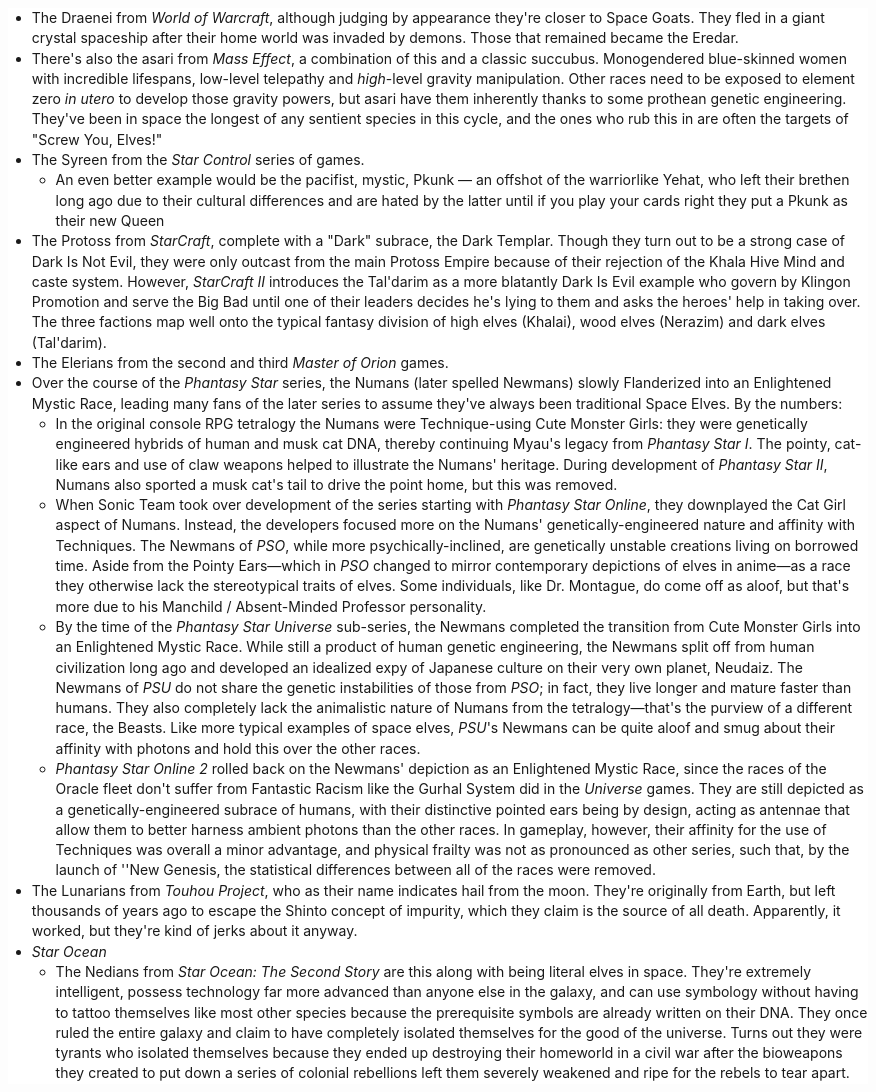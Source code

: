 -   The Draenei from _World of Warcraft_, although judging by appearance they're closer to Space Goats. They fled in a giant crystal spaceship after their home world was invaded by demons. Those that remained became the Eredar.
-   There's also the asari from _Mass Effect_, a combination of this and a classic succubus. Monogendered blue-skinned women with incredible lifespans, low-level telepathy and _high_\-level gravity manipulation. Other races need to be exposed to element zero _in utero_ to develop those gravity powers, but asari have them inherently thanks to some prothean genetic engineering. They've been in space the longest of any sentient species in this cycle, and the ones who rub this in are often the targets of "Screw You, Elves!"
-   The Syreen from the _Star Control_ series of games.
    -   An even better example would be the pacifist, mystic, Pkunk — an offshot of the warriorlike Yehat, who left their brethen long ago due to their cultural differences and are hated by the latter until if you play your cards right they put a Pkunk as their new Queen
-   The Protoss from _StarCraft_, complete with a "Dark" subrace, the Dark Templar. Though they turn out to be a strong case of Dark Is Not Evil, they were only outcast from the main Protoss Empire because of their rejection of the Khala Hive Mind and caste system. However, _StarCraft II_ introduces the Tal'darim as a more blatantly Dark Is Evil example who govern by Klingon Promotion and serve the Big Bad until one of their leaders decides he's lying to them and asks the heroes' help in taking over. The three factions map well onto the typical fantasy division of high elves (Khalai), wood elves (Nerazim) and dark elves (Tal'darim).
-   The Elerians from the second and third _Master of Orion_ games.
-   Over the course of the _Phantasy Star_ series, the Numans (later spelled Newmans) slowly Flanderized into an Enlightened Mystic Race, leading many fans of the later series to assume they've always been traditional Space Elves. By the numbers:
    -   In the original console RPG tetralogy the Numans were Technique\-using Cute Monster Girls: they were genetically engineered hybrids of human and musk cat DNA, thereby continuing Myau's legacy from _Phantasy Star I_. The pointy, cat-like ears and use of claw weapons helped to illustrate the Numans' heritage. During development of _Phantasy Star II_, Numans also sported a musk cat's tail to drive the point home, but this was removed.
    -   When Sonic Team took over development of the series starting with _Phantasy Star Online_, they downplayed the Cat Girl aspect of Numans. Instead, the developers focused more on the Numans' genetically-engineered nature and affinity with Techniques. The Newmans of _PSO_, while more psychically-inclined, are genetically unstable creations living on borrowed time. Aside from the Pointy Ears—which in _PSO_ changed to mirror contemporary depictions of elves in anime—as a race they otherwise lack the stereotypical traits of elves. Some individuals, like Dr. Montague, do come off as aloof, but that's more due to his Manchild / Absent-Minded Professor personality.
    -   By the time of the _Phantasy Star Universe_ sub-series, the Newmans completed the transition from Cute Monster Girls into an Enlightened Mystic Race. While still a product of human genetic engineering, the Newmans split off from human civilization long ago and developed an idealized expy of Japanese culture on their very own planet, Neudaiz. The Newmans of _PSU_ do not share the genetic instabilities of those from _PSO_; in fact, they live longer and mature faster than humans. They also completely lack the animalistic nature of Numans from the tetralogy—that's the purview of a different race, the Beasts. Like more typical examples of space elves, _PSU_'s Newmans can be quite aloof and smug about their affinity with photons and hold this over the other races.
    -   _Phantasy Star Online 2_ rolled back on the Newmans' depiction as an Enlightened Mystic Race, since the races of the Oracle fleet don't suffer from Fantastic Racism like the Gurhal System did in the _Universe_ games. They are still depicted as a genetically-engineered subrace of humans, with their distinctive pointed ears being by design, acting as antennae that allow them to better harness ambient photons than the other races. In gameplay, however, their affinity for the use of Techniques was overall a minor advantage, and physical frailty was not as pronounced as other series, such that, by the launch of ''New Genesis, the statistical differences between all of the races were removed.
-   The Lunarians from _Touhou Project_, who as their name indicates hail from the moon. They're originally from Earth, but left thousands of years ago to escape the Shinto concept of impurity, which they claim is the source of all death. Apparently, it worked, but they're kind of jerks about it anyway.
-   _Star Ocean_
    -   The Nedians from _Star Ocean: The Second Story_ are this along with being literal elves in space. They're extremely intelligent, possess technology far more advanced than anyone else in the galaxy, and can use symbology without having to tattoo themselves like most other species because the prerequisite symbols are already written on their DNA. They once ruled the entire galaxy and claim to have completely isolated themselves for the good of the universe. Turns out they were tyrants who isolated themselves because they ended up destroying their homeworld in a civil war after the bioweapons they created to put down a series of colonial rebellions left them severely weakened and ripe for the rebels to tear apart.